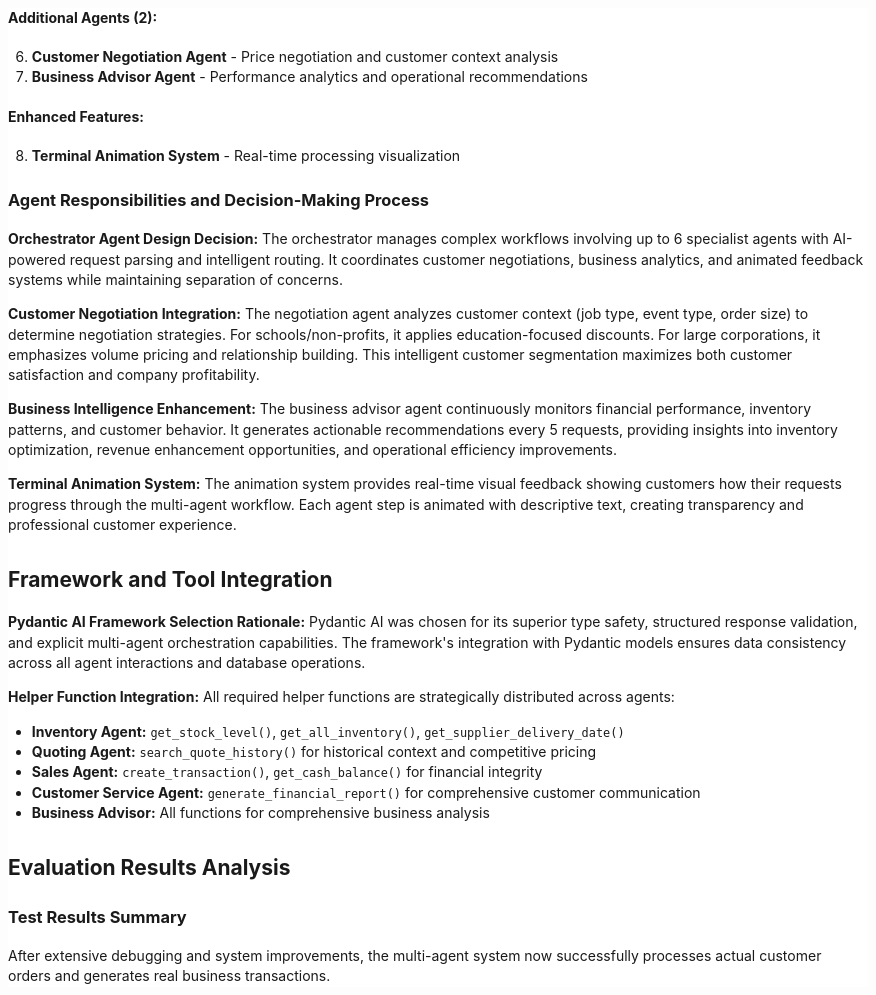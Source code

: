 #### Additional Agents (2):
6. **Customer Negotiation Agent** - Price negotiation and customer context analysis
7. **Business Advisor Agent** - Performance analytics and operational recommendations

#### Enhanced Features:
8. **Terminal Animation System** - Real-time processing visualization

### Agent Responsibilities and Decision-Making Process

**Orchestrator Agent Design Decision:** 
The orchestrator manages complex workflows involving up to 6 specialist agents with AI-powered request parsing and intelligent routing. It coordinates customer negotiations, business analytics, and animated feedback systems while maintaining separation of concerns.

**Customer Negotiation Integration:**
The negotiation agent analyzes customer context (job type, event type, order size) to determine negotiation strategies. For schools/non-profits, it applies education-focused discounts. For large corporations, it emphasizes volume pricing and relationship building. This intelligent customer segmentation maximizes both customer satisfaction and company profitability.

**Business Intelligence Enhancement:**
The business advisor agent continuously monitors financial performance, inventory patterns, and customer behavior. It generates actionable recommendations every 5 requests, providing insights into inventory optimization, revenue enhancement opportunities, and operational efficiency improvements.

**Terminal Animation System:**
The animation system provides real-time visual feedback showing customers how their requests progress through the multi-agent workflow. Each agent step is animated with descriptive text, creating transparency and professional customer experience.

## Framework and Tool Integration

**Pydantic AI Framework Selection Rationale:**
Pydantic AI was chosen for its superior type safety, structured response validation, and explicit multi-agent orchestration capabilities. The framework's integration with Pydantic models ensures data consistency across all agent interactions and database operations.

**Helper Function Integration:**
All required helper functions are strategically distributed across agents:
- **Inventory Agent:** `get_stock_level()`, `get_all_inventory()`, `get_supplier_delivery_date()`
- **Quoting Agent:** `search_quote_history()` for historical context and competitive pricing
- **Sales Agent:** `create_transaction()`, `get_cash_balance()` for financial integrity
- **Customer Service Agent:** `generate_financial_report()` for comprehensive customer communication
- **Business Advisor:** All functions for comprehensive business analysis

## Evaluation Results Analysis

### Test Results Summary

After extensive debugging and system improvements, the multi-agent system now successfully processes actual customer orders and generates real business transactions.
